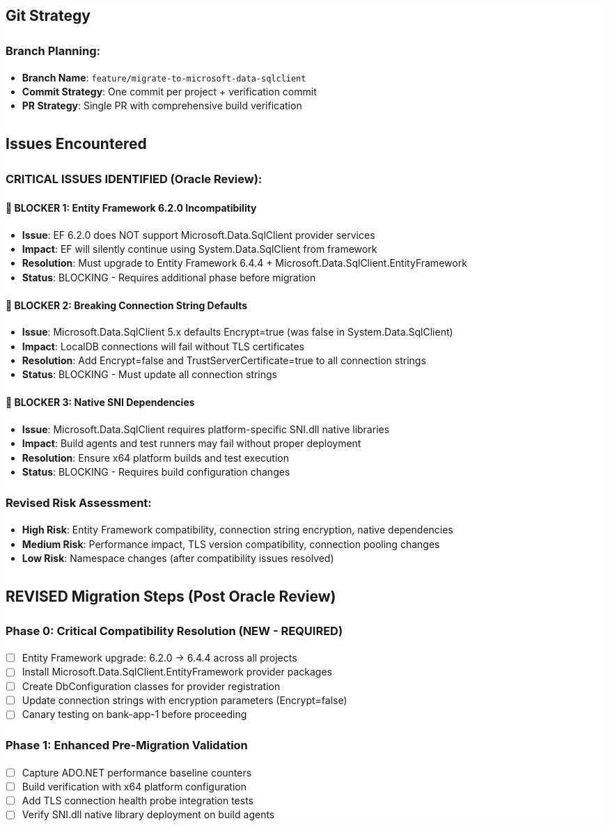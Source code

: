 ## Git Strategy

### Branch Planning:
- **Branch Name**: `feature/migrate-to-microsoft-data-sqlclient`
- **Commit Strategy**: One commit per project + verification commit
- **PR Strategy**: Single PR with comprehensive build verification

## Issues Encountered

### CRITICAL ISSUES IDENTIFIED (Oracle Review):

#### 🚨 BLOCKER 1: Entity Framework 6.2.0 Incompatibility
- **Issue**: EF 6.2.0 does NOT support Microsoft.Data.SqlClient provider services
- **Impact**: EF will silently continue using System.Data.SqlClient from framework
- **Resolution**: Must upgrade to Entity Framework 6.4.4 + Microsoft.Data.SqlClient.EntityFramework
- **Status**: BLOCKING - Requires additional phase before migration

#### 🚨 BLOCKER 2: Breaking Connection String Defaults
- **Issue**: Microsoft.Data.SqlClient 5.x defaults Encrypt=true (was false in System.Data.SqlClient)
- **Impact**: LocalDB connections will fail without TLS certificates
- **Resolution**: Add Encrypt=false and TrustServerCertificate=true to all connection strings
- **Status**: BLOCKING - Must update all connection strings

#### 🚨 BLOCKER 3: Native SNI Dependencies
- **Issue**: Microsoft.Data.SqlClient requires platform-specific SNI.dll native libraries
- **Impact**: Build agents and test runners may fail without proper deployment
- **Resolution**: Ensure x64 platform builds and test execution
- **Status**: BLOCKING - Requires build configuration changes

### Revised Risk Assessment:
- **High Risk**: Entity Framework compatibility, connection string encryption, native dependencies
- **Medium Risk**: Performance impact, TLS version compatibility, connection pooling changes
- **Low Risk**: Namespace changes (after compatibility issues resolved)

## REVISED Migration Steps (Post Oracle Review)

### Phase 0: Critical Compatibility Resolution (NEW - REQUIRED)
- [ ] Entity Framework upgrade: 6.2.0 → 6.4.4 across all projects
- [ ] Install Microsoft.Data.SqlClient.EntityFramework provider packages
- [ ] Create DbConfiguration classes for provider registration
- [ ] Update connection strings with encryption parameters (Encrypt=false)
- [ ] Canary testing on bank-app-1 before proceeding

### Phase 1: Enhanced Pre-Migration Validation
- [ ] Capture ADO.NET performance baseline counters
- [ ] Build verification with x64 platform configuration
- [ ] Add TLS connection health probe integration tests
- [ ] Verify SNI.dll native library deployment on build agents
